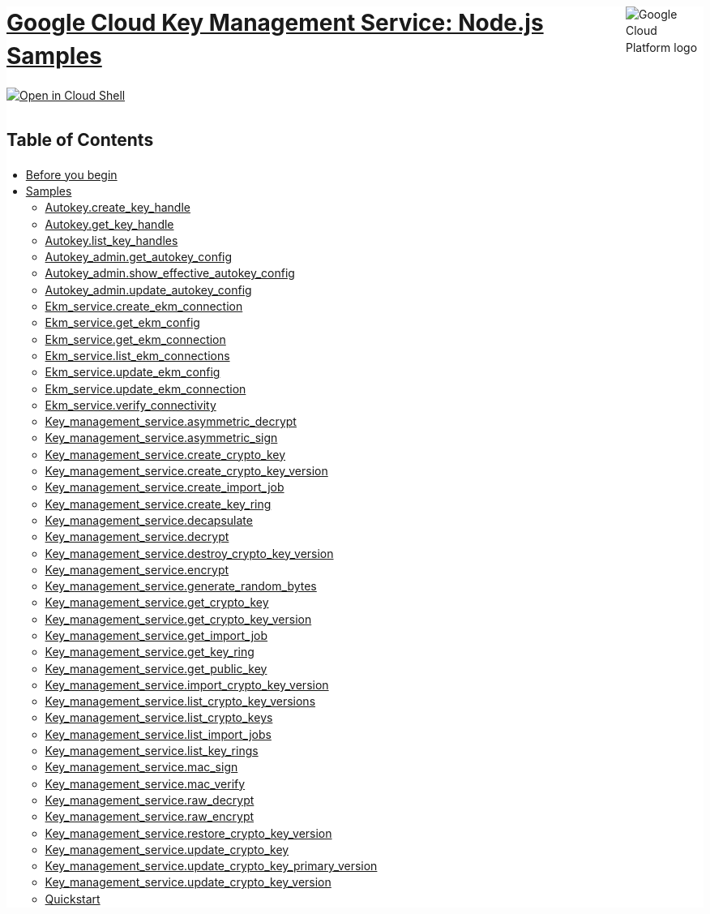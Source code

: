 [//]: # "This README.md file is auto-generated, all changes to this file will be lost."
[//]: # "To regenerate it, use `python -m synthtool`."
<img src="https://avatars2.githubusercontent.com/u/2810941?v=3&s=96" alt="Google Cloud Platform logo" title="Google Cloud Platform" align="right" height="96" width="96"/>

# [Google Cloud Key Management Service: Node.js Samples](https://github.com/googleapis/google-cloud-node)

[![Open in Cloud Shell][shell_img]][shell_link]



## Table of Contents

* [Before you begin](#before-you-begin)
* [Samples](#samples)
  * [Autokey.create_key_handle](#autokey.create_key_handle)
  * [Autokey.get_key_handle](#autokey.get_key_handle)
  * [Autokey.list_key_handles](#autokey.list_key_handles)
  * [Autokey_admin.get_autokey_config](#autokey_admin.get_autokey_config)
  * [Autokey_admin.show_effective_autokey_config](#autokey_admin.show_effective_autokey_config)
  * [Autokey_admin.update_autokey_config](#autokey_admin.update_autokey_config)
  * [Ekm_service.create_ekm_connection](#ekm_service.create_ekm_connection)
  * [Ekm_service.get_ekm_config](#ekm_service.get_ekm_config)
  * [Ekm_service.get_ekm_connection](#ekm_service.get_ekm_connection)
  * [Ekm_service.list_ekm_connections](#ekm_service.list_ekm_connections)
  * [Ekm_service.update_ekm_config](#ekm_service.update_ekm_config)
  * [Ekm_service.update_ekm_connection](#ekm_service.update_ekm_connection)
  * [Ekm_service.verify_connectivity](#ekm_service.verify_connectivity)
  * [Key_management_service.asymmetric_decrypt](#key_management_service.asymmetric_decrypt)
  * [Key_management_service.asymmetric_sign](#key_management_service.asymmetric_sign)
  * [Key_management_service.create_crypto_key](#key_management_service.create_crypto_key)
  * [Key_management_service.create_crypto_key_version](#key_management_service.create_crypto_key_version)
  * [Key_management_service.create_import_job](#key_management_service.create_import_job)
  * [Key_management_service.create_key_ring](#key_management_service.create_key_ring)
  * [Key_management_service.decapsulate](#key_management_service.decapsulate)
  * [Key_management_service.decrypt](#key_management_service.decrypt)
  * [Key_management_service.destroy_crypto_key_version](#key_management_service.destroy_crypto_key_version)
  * [Key_management_service.encrypt](#key_management_service.encrypt)
  * [Key_management_service.generate_random_bytes](#key_management_service.generate_random_bytes)
  * [Key_management_service.get_crypto_key](#key_management_service.get_crypto_key)
  * [Key_management_service.get_crypto_key_version](#key_management_service.get_crypto_key_version)
  * [Key_management_service.get_import_job](#key_management_service.get_import_job)
  * [Key_management_service.get_key_ring](#key_management_service.get_key_ring)
  * [Key_management_service.get_public_key](#key_management_service.get_public_key)
  * [Key_management_service.import_crypto_key_version](#key_management_service.import_crypto_key_version)
  * [Key_management_service.list_crypto_key_versions](#key_management_service.list_crypto_key_versions)
  * [Key_management_service.list_crypto_keys](#key_management_service.list_crypto_keys)
  * [Key_management_service.list_import_jobs](#key_management_service.list_import_jobs)
  * [Key_management_service.list_key_rings](#key_management_service.list_key_rings)
  * [Key_management_service.mac_sign](#key_management_service.mac_sign)
  * [Key_management_service.mac_verify](#key_management_service.mac_verify)
  * [Key_management_service.raw_decrypt](#key_management_service.raw_decrypt)
  * [Key_management_service.raw_encrypt](#key_management_service.raw_encrypt)
  * [Key_management_service.restore_crypto_key_version](#key_management_service.restore_crypto_key_version)
  * [Key_management_service.update_crypto_key](#key_management_service.update_crypto_key)
  * [Key_management_service.update_crypto_key_primary_version](#key_management_service.update_crypto_key_primary_version)
  * [Key_management_service.update_crypto_key_version](#key_management_service.update_crypto_key_version)
  * [Quickstart](#quickstart)

[shell_img]: https://gstatic.com/cloudssh/images/open-btn.png
[shell_link]: https://console.cloud.google.com/cloudshell/open?git_repo=https://github.com/googleapis/google-cloud-node&page=editor&open_in_editor=samples/README.md
[product-docs]: https://cloud.google.com/kms
